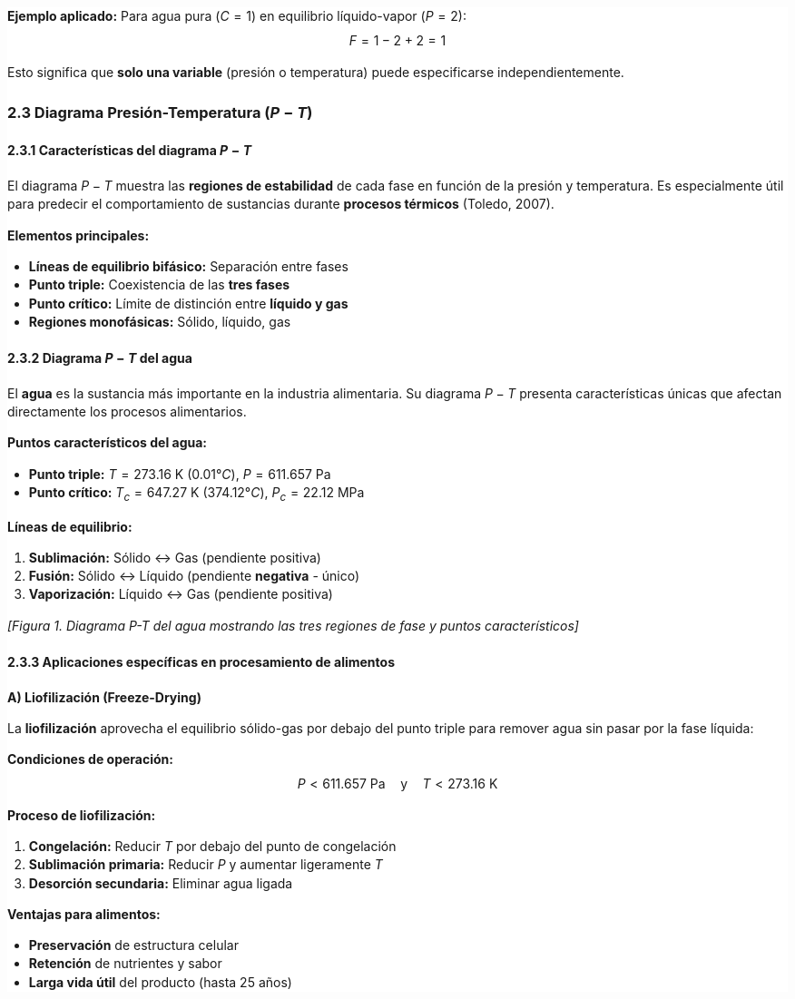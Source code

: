 **Ejemplo aplicado:** Para agua pura ($C = 1$) en equilibrio líquido-vapor ($P = 2$): $$F = 1 - 2 + 2 = 1$$

Esto significa que **solo una variable** (presión o temperatura) puede especificarse independientemente.

### 2.3 Diagrama Presión-Temperatura ($P-T$)

#### 2.3.1 Características del diagrama $P-T$

El diagrama $P-T$ muestra las **regiones de estabilidad** de cada fase en función de la presión y temperatura. Es especialmente útil para predecir el comportamiento de sustancias durante **procesos térmicos** (Toledo, 2007).

**Elementos principales:**

- **Líneas de equilibrio bifásico:** Separación entre fases
- **Punto triple:** Coexistencia de las **tres fases**
- **Punto crítico:** Límite de distinción entre **líquido y gas**
- **Regiones monofásicas:** Sólido, líquido, gas

#### 2.3.2 Diagrama $P-T$ del agua

El **agua** es la sustancia más importante en la industria alimentaria. Su diagrama $P-T$ presenta características únicas que afectan directamente los procesos alimentarios.

**Puntos característicos del agua:**

- **Punto triple:** $T = 273.16$ K $(0.01°C)$, $P = 611.657$ Pa
- **Punto crítico:** $T_c = 647.27$ K $(374.12°C)$, $P_c = 22.12$ MPa

**Líneas de equilibrio:**

1. **Sublimación:** Sólido ↔ Gas (pendiente positiva)
2. **Fusión:** Sólido ↔ Líquido (pendiente **negativa** - único)
3. **Vaporización:** Líquido ↔ Gas (pendiente positiva)

_[Figura 1. Diagrama P-T del agua mostrando las tres regiones de fase y puntos característicos]_

#### 2.3.3 Aplicaciones específicas en procesamiento de alimentos

**A) Liofilización (Freeze-Drying)**

La **liofilización** aprovecha el equilibrio sólido-gas por debajo del punto triple para remover agua sin pasar por la fase líquida:

**Condiciones de operación:** $$P < 611.657 \text{ Pa} \quad \text{y} \quad T < 273.16 \text{ K}$$

**Proceso de liofilización:**

1. **Congelación:** Reducir $T$ por debajo del punto de congelación
2. **Sublimación primaria:** Reducir $P$ y aumentar ligeramente $T$
3. **Desorción secundaria:** Eliminar agua ligada

**Ventajas para alimentos:**

- **Preservación** de estructura celular
- **Retención** de nutrientes y sabor
- **Larga vida útil** del producto (hasta 25 años)
